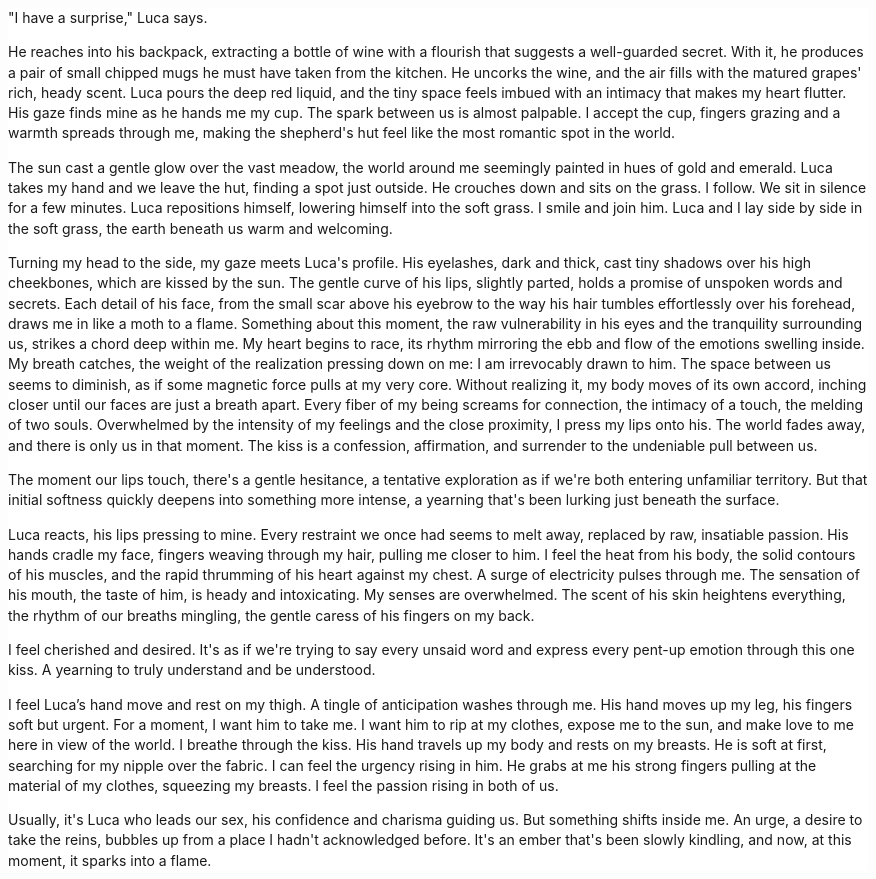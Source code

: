 "I have a surprise," Luca says. 

He reaches into his backpack, extracting a bottle of wine with a flourish that suggests a well-guarded secret. With it, he produces a pair of small chipped mugs he must have taken from the kitchen. He uncorks the wine, and the air fills with the matured grapes' rich, heady scent. Luca pours the deep red liquid, and the tiny space feels imbued with an intimacy that makes my heart flutter. His gaze finds mine as he hands me my cup. The spark between us is almost palpable. I accept the cup, fingers grazing and a warmth spreads through me, making the shepherd's hut feel like the most romantic spot in the world.

The sun cast a gentle glow over the vast meadow, the world around me seemingly painted in hues of gold and emerald. Luca takes my hand and we leave the hut, finding a spot just outside. He crouches down and sits on the grass. I follow. We sit in silence for a few minutes. Luca repositions himself, lowering himself into the soft grass. I smile and join him. Luca and I lay side by side in the soft grass, the earth beneath us warm and welcoming. 

Turning my head to the side, my gaze meets Luca's profile. His eyelashes, dark and thick, cast tiny shadows over his high cheekbones, which are kissed by the sun. The gentle curve of his lips, slightly parted, holds a promise of unspoken words and secrets. Each detail of his face, from the small scar above his eyebrow to the way his hair tumbles effortlessly over his forehead, draws me in like a moth to a flame. Something about this moment, the raw vulnerability in his eyes and the tranquility surrounding us, strikes a chord deep within me. My heart begins to race, its rhythm mirroring the ebb and flow of the emotions swelling inside. My breath catches, the weight of the realization pressing down on me: I am irrevocably drawn to him. The space between us seems to diminish, as if some magnetic force pulls at my very core. Without realizing it, my body moves of its own accord, inching closer until our faces are just a breath apart. Every fiber of my being screams for connection, the intimacy of a touch, the melding of two souls. Overwhelmed by the intensity of my feelings and the close proximity, I press my lips onto his. The world fades away, and there is only us in that moment. The kiss is a confession, affirmation, and surrender to the undeniable pull between us.

The moment our lips touch, there's a gentle hesitance, a tentative exploration as if we're both entering unfamiliar territory. But that initial softness quickly deepens into something more intense, a yearning that's been lurking just beneath the surface.

Luca reacts, his lips pressing to mine. Every restraint we once had seems to melt away, replaced by raw, insatiable passion. His hands cradle my face, fingers weaving through my hair, pulling me closer to him. I feel the heat from his body, the solid contours of his muscles, and the rapid thrumming of his heart against my chest. A surge of electricity pulses through me. The sensation of his mouth, the taste of him, is heady and intoxicating. My senses are overwhelmed. The scent of his skin heightens everything, the rhythm of our breaths mingling, the gentle caress of his fingers on my back.

I feel cherished and desired. It's as if we're trying to say every unsaid word and express every pent-up emotion through this one kiss. A yearning to truly understand and be understood.

I feel Luca’s hand move and rest on my thigh. A tingle of anticipation washes through me. His hand moves up my leg, his fingers soft but urgent. For a moment, I want him to take me. I want him to rip at my clothes, expose me to the sun, and make love to me here in view of the world. I breathe through the kiss. His hand travels up my body and rests on my breasts. He is soft at first, searching for my nipple over the fabric. I can feel the urgency rising in him. He grabs at me his strong fingers pulling at the material of my clothes, squeezing my breasts. I feel the passion rising in both of us.

Usually, it's Luca who leads our sex, his confidence and charisma guiding us. But something shifts inside me. An urge, a desire to take the reins, bubbles up from a place I hadn't acknowledged before. It's an ember that's been slowly kindling, and now, at this moment, it sparks into a flame.
